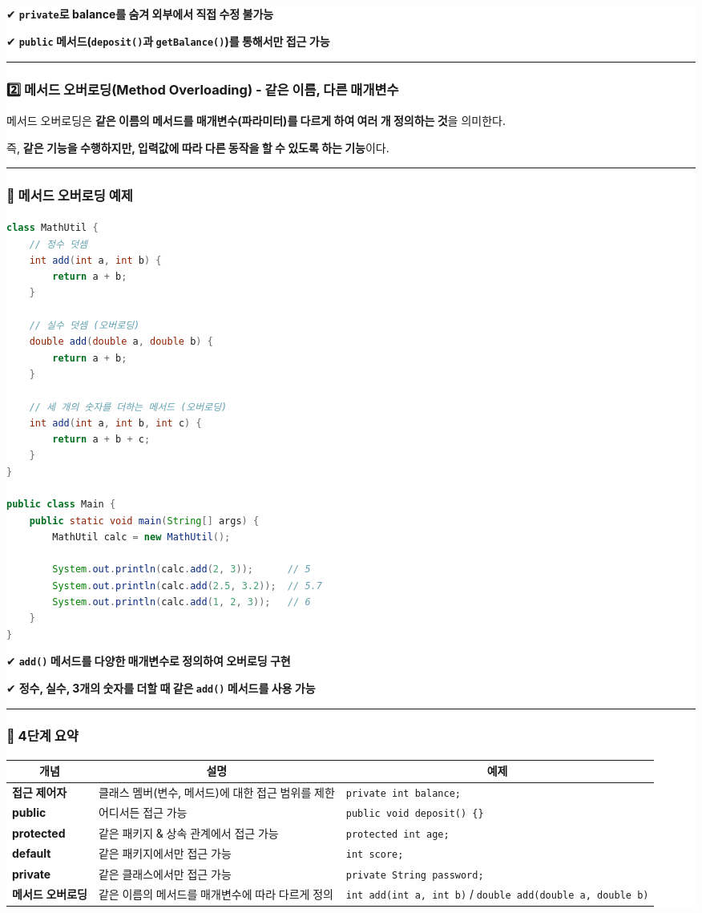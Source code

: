 ✔ **`private`로 balance를 숨겨 외부에서 직접 수정 불가능**

✔ **`public` 메서드(`deposit()`과 `getBalance()`)를 통해서만 접근 가능**

---

### **2️⃣ 메서드 오버로딩(Method Overloading) - 같은 이름, 다른 매개변수**

메서드 오버로딩은 **같은 이름의 메서드를 매개변수(파라미터)를 다르게 하여 여러 개 정의하는 것**을 의미한다.

즉, **같은 기능을 수행하지만, 입력값에 따라 다른 동작을 할 수 있도록 하는 기능**이다.

---

### **🔹 메서드 오버로딩 예제**

```java
class MathUtil {
    // 정수 덧셈
    int add(int a, int b) {
        return a + b;
    }

    // 실수 덧셈 (오버로딩)
    double add(double a, double b) {
        return a + b;
    }

    // 세 개의 숫자를 더하는 메서드 (오버로딩)
    int add(int a, int b, int c) {
        return a + b + c;
    }
}

public class Main {
    public static void main(String[] args) {
        MathUtil calc = new MathUtil();

        System.out.println(calc.add(2, 3));      // 5
        System.out.println(calc.add(2.5, 3.2));  // 5.7
        System.out.println(calc.add(1, 2, 3));   // 6
    }
}
```

✔ **`add()` 메서드를 다양한 매개변수로 정의하여 오버로딩 구현**

✔ **정수, 실수, 3개의 숫자를 더할 때 같은 `add()` 메서드를 사용 가능**

---

### **🎯 4단계 요약**

| 개념 | 설명 | 예제 |
| --- | --- | --- |
| **접근 제어자** | 클래스 멤버(변수, 메서드)에 대한 접근 범위를 제한 | `private int balance;` |
| **public** | 어디서든 접근 가능 | `public void deposit() {}` |
| **protected** | 같은 패키지 & 상속 관계에서 접근 가능 | `protected int age;` |
| **default** | 같은 패키지에서만 접근 가능 | `int score;` |
| **private** | 같은 클래스에서만 접근 가능 | `private String password;` |
| **메서드 오버로딩** | 같은 이름의 메서드를 매개변수에 따라 다르게 정의 | `int add(int a, int b)` / `double add(double a, double b)` |
